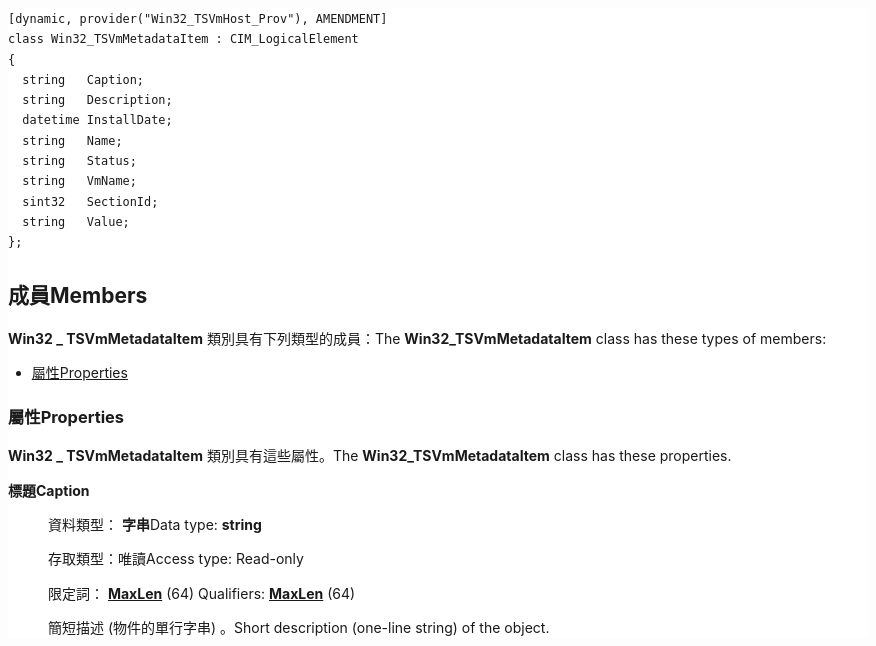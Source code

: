 ``` syntax
[dynamic, provider("Win32_TSVmHost_Prov"), AMENDMENT]
class Win32_TSVmMetadataItem : CIM_LogicalElement
{
  string   Caption;
  string   Description;
  datetime InstallDate;
  string   Name;
  string   Status;
  string   VmName;
  sint32   SectionId;
  string   Value;
};
```

## <a name="members"></a><span data-ttu-id="d8044-109">成員</span><span class="sxs-lookup"><span data-stu-id="d8044-109">Members</span></span>

<span data-ttu-id="d8044-110">**Win32 \_ TSVmMetadataItem** 類別具有下列類型的成員：</span><span class="sxs-lookup"><span data-stu-id="d8044-110">The **Win32\_TSVmMetadataItem** class has these types of members:</span></span>

-   [<span data-ttu-id="d8044-111">屬性</span><span class="sxs-lookup"><span data-stu-id="d8044-111">Properties</span></span>](#properties)

### <a name="properties"></a><span data-ttu-id="d8044-112">屬性</span><span class="sxs-lookup"><span data-stu-id="d8044-112">Properties</span></span>

<span data-ttu-id="d8044-113">**Win32 \_ TSVmMetadataItem** 類別具有這些屬性。</span><span class="sxs-lookup"><span data-stu-id="d8044-113">The **Win32\_TSVmMetadataItem** class has these properties.</span></span>

<dl> <dt>

<span data-ttu-id="d8044-114">**標題**</span><span class="sxs-lookup"><span data-stu-id="d8044-114">**Caption**</span></span>
</dt> <dd> <dl> <dt>

<span data-ttu-id="d8044-115">資料類型： **字串**</span><span class="sxs-lookup"><span data-stu-id="d8044-115">Data type: **string**</span></span>
</dt> <dt>

<span data-ttu-id="d8044-116">存取類型：唯讀</span><span class="sxs-lookup"><span data-stu-id="d8044-116">Access type: Read-only</span></span>
</dt> <dt>

<span data-ttu-id="d8044-117">限定詞： [**MaxLen**](/windows/desktop/WmiSdk/standard-qualifiers) (64) </span><span class="sxs-lookup"><span data-stu-id="d8044-117">Qualifiers: [**MaxLen**](/windows/desktop/WmiSdk/standard-qualifiers) (64)</span></span>
</dt> </dl>

<span data-ttu-id="d8044-118">簡短描述 (物件的單行字串) 。</span><span class="sxs-lookup"><span data-stu-id="d8044-118">Short description (one-line string) of the object.</span></span>

